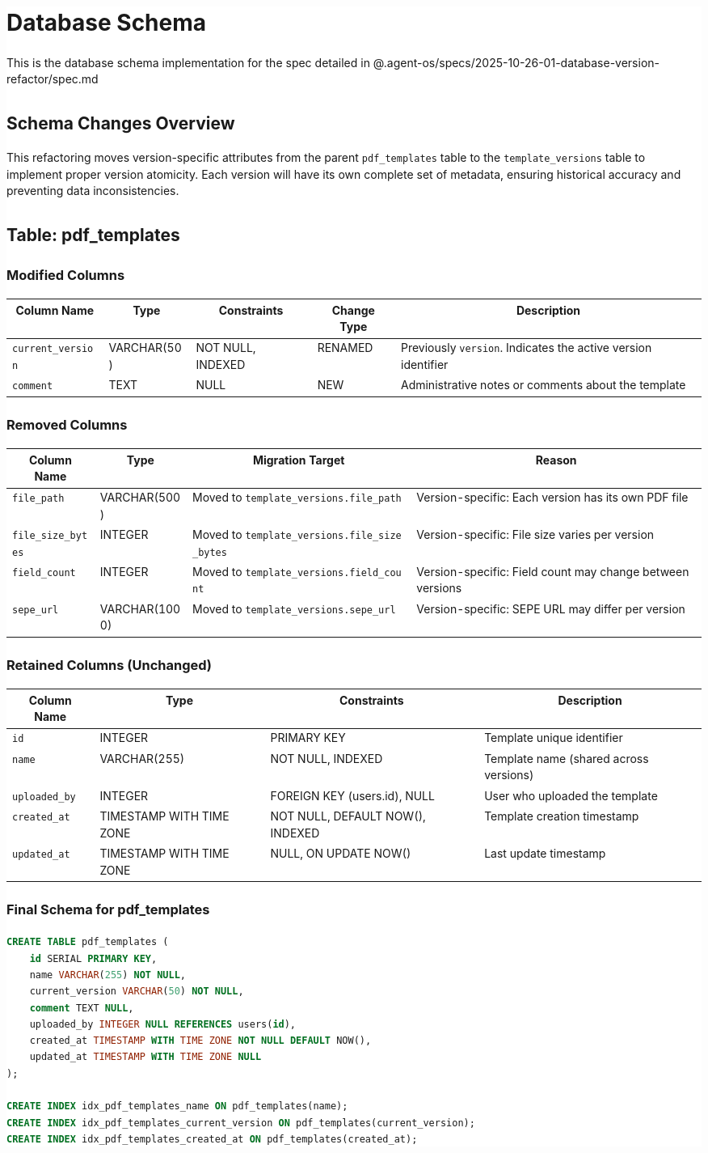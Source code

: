 # Database Schema

This is the database schema implementation for the spec detailed in @.agent-os/specs/2025-10-26-01-database-version-refactor/spec.md

## Schema Changes Overview

This refactoring moves version-specific attributes from the parent `pdf_templates` table to the `template_versions` table to implement proper version atomicity. Each version will have its own complete set of metadata, ensuring historical accuracy and preventing data inconsistencies.

## Table: pdf_templates

### Modified Columns

| Column Name       | Type        | Constraints       | Change Type | Description                                                   |
| ----------------- | ----------- | ----------------- | ----------- | ------------------------------------------------------------- |
| `current_version` | VARCHAR(50) | NOT NULL, INDEXED | RENAMED     | Previously `version`. Indicates the active version identifier |
| `comment`         | TEXT        | NULL              | NEW         | Administrative notes or comments about the template           |

### Removed Columns

| Column Name       | Type          | Migration Target                             | Reason                                                    |
| ----------------- | ------------- | -------------------------------------------- | --------------------------------------------------------- |
| `file_path`       | VARCHAR(500)  | Moved to `template_versions.file_path`       | Version-specific: Each version has its own PDF file       |
| `file_size_bytes` | INTEGER       | Moved to `template_versions.file_size_bytes` | Version-specific: File size varies per version            |
| `field_count`     | INTEGER       | Moved to `template_versions.field_count`     | Version-specific: Field count may change between versions |
| `sepe_url`        | VARCHAR(1000) | Moved to `template_versions.sepe_url`        | Version-specific: SEPE URL may differ per version         |

### Retained Columns (Unchanged)

| Column Name   | Type                     | Constraints                      | Description                            |
| ------------- | ------------------------ | -------------------------------- | -------------------------------------- |
| `id`          | INTEGER                  | PRIMARY KEY                      | Template unique identifier             |
| `name`        | VARCHAR(255)             | NOT NULL, INDEXED                | Template name (shared across versions) |
| `uploaded_by` | INTEGER                  | FOREIGN KEY (users.id), NULL     | User who uploaded the template         |
| `created_at`  | TIMESTAMP WITH TIME ZONE | NOT NULL, DEFAULT NOW(), INDEXED | Template creation timestamp            |
| `updated_at`  | TIMESTAMP WITH TIME ZONE | NULL, ON UPDATE NOW()            | Last update timestamp                  |

### Final Schema for pdf_templates

```sql
CREATE TABLE pdf_templates (
    id SERIAL PRIMARY KEY,
    name VARCHAR(255) NOT NULL,
    current_version VARCHAR(50) NOT NULL,
    comment TEXT NULL,
    uploaded_by INTEGER NULL REFERENCES users(id),
    created_at TIMESTAMP WITH TIME ZONE NOT NULL DEFAULT NOW(),
    updated_at TIMESTAMP WITH TIME ZONE NULL
);

CREATE INDEX idx_pdf_templates_name ON pdf_templates(name);
CREATE INDEX idx_pdf_templates_current_version ON pdf_templates(current_version);
CREATE INDEX idx_pdf_templates_created_at ON pdf_templates(created_at);
```